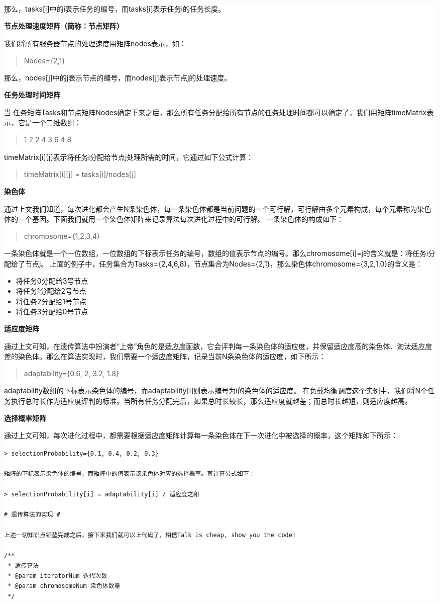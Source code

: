 那么，tasks[i]中的i表示任务的编号，而tasks[i]表示任务i的任务长度。

 

**节点处理速度矩阵（简称：节点矩阵）**

我们将所有服务器节点的处理速度用矩阵nodes表示，如：

> Nodes={2,1}

那么，nodes[j]中的j表示节点的编号，而nodes[j]表示节点j的处理速度。

 

**任务处理时间矩阵**

当 任务矩阵Tasks和节点矩阵Nodes确定下来之后，那么所有任务分配给所有节点的任务处理时间都可以确定了，我们用矩阵timeMatrix表示，它是一个二维数组：

> 1 2
>  2 4
>  3 6
>  4 8

timeMatrix[i][j]表示将任务i分配给节点j处理所需的时间，它通过如下公式计算：

> timeMatrix[i][j] = tasks[i]/nodes[j]

 

**染色体**

通过上文我们知道，每次进化都会产生N条染色体，每一条染色体都是当前问题的一个可行解，可行解由多个元素构成，每个元素称为染色体的一个基因。下面我们就用一个染色体矩阵来记录算法每次进化过程中的可行解。
 一条染色体的构成如下：

> chromosome={1,2,3,4}

一条染色体就是一个一位数组，一位数组的下标表示任务的编号，数组的值表示节点的编号。那么chromosome[i]=j的含义就是：将任务i分配给了节点j。
 上面的例子中，任务集合为Tasks={2,4,6,8}，节点集合为Nodes={2,1}，那么染色体chromosome={3,2,1,0}的含义是：

- 将任务0分配给3号节点
- 将任务1分配给2号节点
- 将任务2分配给1号节点
- 将任务3分配给0号节点

 

**适应度矩阵**

通过上文可知，在遗传算法中扮演者“上帝”角色的是适应度函数，它会评判每一条染色体的适应度，并保留适应度高的染色体、淘汰适应度差的染色体。那么在算法实现时，我们需要一个适应度矩阵，记录当前N条染色体的适应度，如下所示：

> adaptability={0.6, 2, 3.2, 1.8}

adaptability数组的下标表示染色体的编号，而adaptability[i]则表示编号为i的染色体的适应度。
 在负载均衡调度这个实例中，我们将N个任务执行总时长作为适应度评判的标准。当所有任务分配完后，如果总时长较长，那么适应度就越差；而总时长越短，则适应度越高。

 

**选择概率矩阵**

通过上文可知，每次进化过程中，都需要根据适应度矩阵计算每一条染色体在下一次进化中被选择的概率，这个矩阵如下所示：

```
> selectionProbability={0.1, 0.4, 0.2, 0.3}

矩阵的下标表示染色体的编号，而矩阵中的值表示该染色体对应的选择概率。其计算公式如下：

> selectionProbability[i] = adaptability[i] / 适应度之和

# 遗传算法的实现 #

上述一切知识点铺垫完成之后，接下来我们就可以上代码了，相信Talk is cheap, show you the code!

/**
 * 遗传算法
 * @param iteratorNum 迭代次数
 * @param chromosomeNum 染色体数量
 */
```